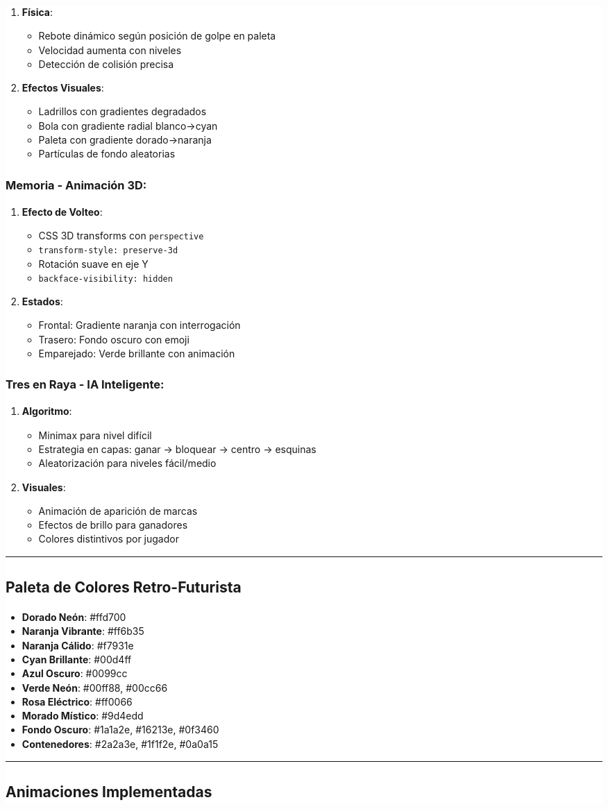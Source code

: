 1. **Física**:
   - Rebote dinámico según posición de golpe en paleta
   - Velocidad aumenta con niveles
   - Detección de colisión precisa

2. **Efectos Visuales**:
   - Ladrillos con gradientes degradados
   - Bola con gradiente radial blanco→cyan
   - Paleta con gradiente dorado→naranja
   - Partículas de fondo aleatorias

### Memoria - Animación 3D:

1. **Efecto de Volteo**:
   - CSS 3D transforms con `perspective`
   - `transform-style: preserve-3d`
   - Rotación suave en eje Y
   - `backface-visibility: hidden`

2. **Estados**:
   - Frontal: Gradiente naranja con interrogación
   - Trasero: Fondo oscuro con emoji
   - Emparejado: Verde brillante con animación

### Tres en Raya - IA Inteligente:

1. **Algoritmo**:
   - Minimax para nivel difícil
   - Estrategia en capas: ganar → bloquear → centro → esquinas
   - Aleatorización para niveles fácil/medio

2. **Visuales**:
   - Animación de aparición de marcas
   - Efectos de brillo para ganadores
   - Colores distintivos por jugador

---

## Paleta de Colores Retro-Futurista

- **Dorado Neón**: #ffd700
- **Naranja Vibrante**: #ff6b35
- **Naranja Cálido**: #f7931e
- **Cyan Brillante**: #00d4ff
- **Azul Oscuro**: #0099cc
- **Verde Neón**: #00ff88, #00cc66
- **Rosa Eléctrico**: #ff0066
- **Morado Místico**: #9d4edd
- **Fondo Oscuro**: #1a1a2e, #16213e, #0f3460
- **Contenedores**: #2a2a3e, #1f1f2e, #0a0a15

---

## Animaciones Implementadas
